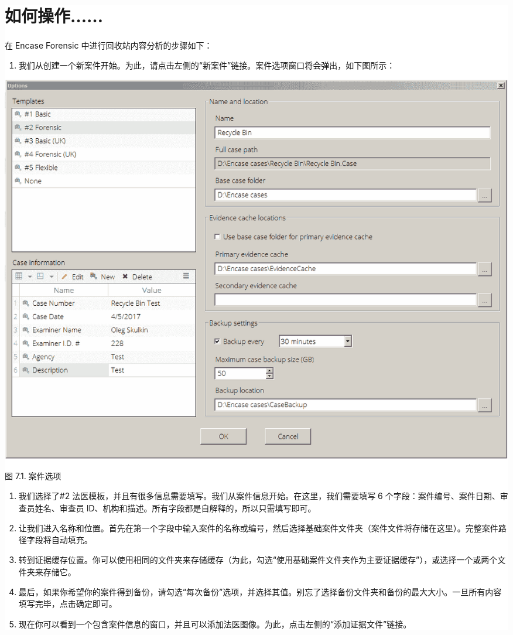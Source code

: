 # 如何操作……

在 Encase Forensic 中进行回收站内容分析的步骤如下：

1.  我们从创建一个新案件开始。为此，请点击左侧的“新案件”链接。案件选项窗口将会弹出，如下图所示：

![](img/59d7a560-88fc-49f3-bf5e-8e512f36aac8.png)

图 7.1\. 案件选项

1.  我们选择了#2 法医模板，并且有很多信息需要填写。我们从案件信息开始。在这里，我们需要填写 6 个字段：案件编号、案件日期、审查员姓名、审查员 ID、机构和描述。所有字段都是自解释的，所以只需填写即可。

1.  让我们进入名称和位置。首先在第一个字段中输入案件的名称或编号，然后选择基础案件文件夹（案件文件将存储在这里）。完整案件路径字段将自动填充。

1.  转到证据缓存位置。你可以使用相同的文件夹来存储缓存（为此，勾选“使用基础案件文件夹作为主要证据缓存”），或选择一个或两个文件夹来存储它。

1.  最后，如果你希望你的案件得到备份，请勾选“每次备份”选项，并选择其值。别忘了选择备份文件夹和备份的最大大小。一旦所有内容填写完毕，点击确定即可。

1.  现在你可以看到一个包含案件信息的窗口，并且可以添加法医图像。为此，点击左侧的“添加证据文件”链接。
